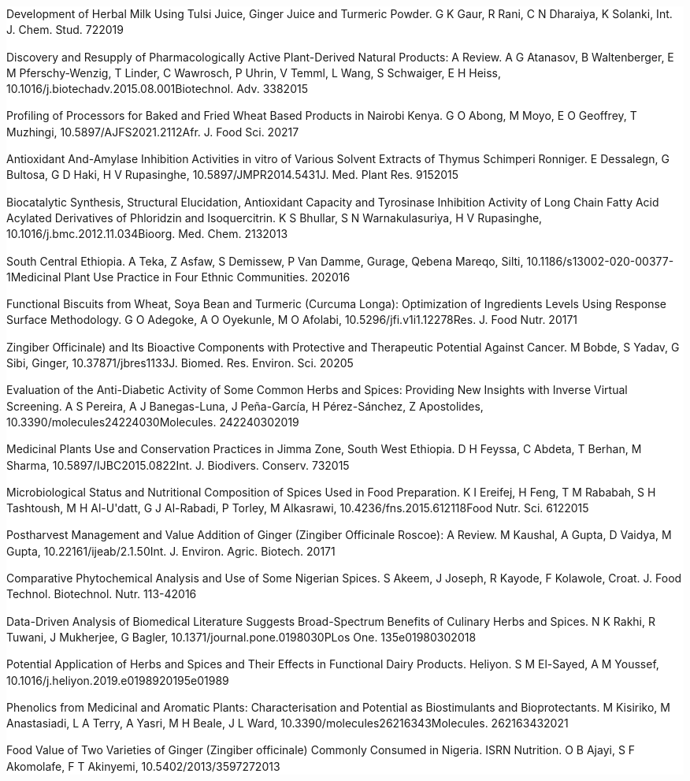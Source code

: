 Development of Herbal Milk Using Tulsi Juice, Ginger Juice and Turmeric Powder. G K Gaur, R Rani, C N Dharaiya, K Solanki, Int. J. Chem. Stud. 722019

Discovery and Resupply of Pharmacologically Active Plant-Derived Natural Products: A Review. A G Atanasov, B Waltenberger, E M Pferschy-Wenzig, T Linder, C Wawrosch, P Uhrin, V Temml, L Wang, S Schwaiger, E H Heiss, 10.1016/j.biotechadv.2015.08.001Biotechnol. Adv. 3382015

Profiling of Processors for Baked and Fried Wheat Based Products in Nairobi Kenya. G O Abong, M Moyo, E O Geoffrey, T Muzhingi, 10.5897/AJFS2021.2112Afr. J. Food Sci. 20217

Antioxidant And-Amylase Inhibition Activities in vitro of Various Solvent Extracts of Thymus Schimperi Ronniger. E Dessalegn, G Bultosa, G D Haki, H V Rupasinghe, 10.5897/JMPR2014.5431J. Med. Plant Res. 9152015

Biocatalytic Synthesis, Structural Elucidation, Antioxidant Capacity and Tyrosinase Inhibition Activity of Long Chain Fatty Acid Acylated Derivatives of Phloridzin and Isoquercitrin. K S Bhullar, S N Warnakulasuriya, H V Rupasinghe, 10.1016/j.bmc.2012.11.034Bioorg. Med. Chem. 2132013

South Central Ethiopia. A Teka, Z Asfaw, S Demissew, P Van Damme, Gurage, Qebena Mareqo, Silti, 10.1186/s13002-020-00377-1Medicinal Plant Use Practice in Four Ethnic Communities. 202016

Functional Biscuits from Wheat, Soya Bean and Turmeric (Curcuma Longa): Optimization of Ingredients Levels Using Response Surface Methodology. G O Adegoke, A O Oyekunle, M O Afolabi, 10.5296/jfi.v1i1.12278Res. J. Food Nutr. 20171

Zingiber Officinale) and Its Bioactive Components with Protective and Therapeutic Potential Against Cancer. M Bobde, S Yadav, G Sibi, Ginger, 10.37871/jbres1133J. Biomed. Res. Environ. Sci. 20205

Evaluation of the Anti-Diabetic Activity of Some Common Herbs and Spices: Providing New Insights with Inverse Virtual Screening. A S Pereira, A J Banegas-Luna, J Peña-García, H Pérez-Sánchez, Z Apostolides, 10.3390/molecules24224030Molecules. 242240302019

Medicinal Plants Use and Conservation Practices in Jimma Zone, South West Ethiopia. D H Feyssa, C Abdeta, T Berhan, M Sharma, 10.5897/IJBC2015.0822Int. J. Biodivers. Conserv. 732015

Microbiological Status and Nutritional Composition of Spices Used in Food Preparation. K I Ereifej, H Feng, T M Rababah, S H Tashtoush, M H Al-U'datt, G J Al-Rabadi, P Torley, M Alkasrawi, 10.4236/fns.2015.612118Food Nutr. Sci. 6122015

Postharvest Management and Value Addition of Ginger (Zingiber Officinale Roscoe): A Review. M Kaushal, A Gupta, D Vaidya, M Gupta, 10.22161/ijeab/2.1.50Int. J. Environ. Agric. Biotech. 20171

Comparative Phytochemical Analysis and Use of Some Nigerian Spices. S Akeem, J Joseph, R Kayode, F Kolawole, Croat. J. Food Technol. Biotechnol. Nutr. 113-42016

Data-Driven Analysis of Biomedical Literature Suggests Broad-Spectrum Benefits of Culinary Herbs and Spices. N K Rakhi, R Tuwani, J Mukherjee, G Bagler, 10.1371/journal.pone.0198030PLos One. 135e01980302018

Potential Application of Herbs and Spices and Their Effects in Functional Dairy Products. Heliyon. S M El-Sayed, A M Youssef, 10.1016/j.heliyon.2019.e0198920195e01989

Phenolics from Medicinal and Aromatic Plants: Characterisation and Potential as Biostimulants and Bioprotectants. M Kisiriko, M Anastasiadi, L A Terry, A Yasri, M H Beale, J L Ward, 10.3390/molecules26216343Molecules. 262163432021

Food Value of Two Varieties of Ginger (Zingiber officinale) Commonly Consumed in Nigeria. ISRN Nutrition. O B Ajayi, S F Akomolafe, F T Akinyemi, 10.5402/2013/3597272013
